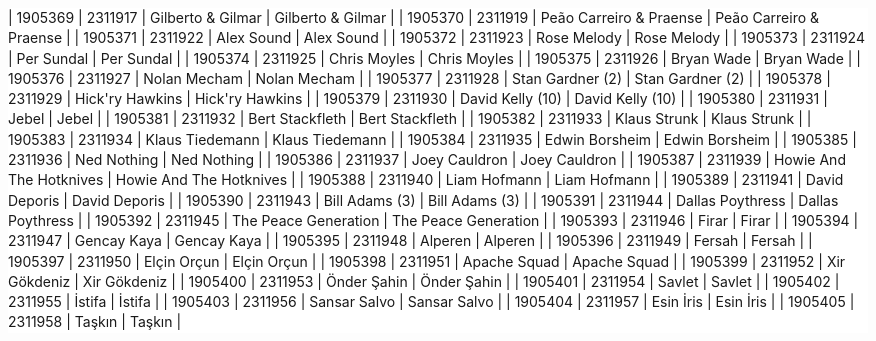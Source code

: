 | 1905369 | 2311917 | Gilberto & Gilmar | Gilberto & Gilmar |
| 1905370 | 2311919 | Peão Carreiro & Praense | Peão Carreiro & Praense |
| 1905371 | 2311922 | Alex Sound | Alex Sound |
| 1905372 | 2311923 | Rose Melody | Rose Melody |
| 1905373 | 2311924 | Per Sundal | Per Sundal |
| 1905374 | 2311925 | Chris Moyles | Chris Moyles |
| 1905375 | 2311926 | Bryan Wade | Bryan Wade |
| 1905376 | 2311927 | Nolan Mecham | Nolan Mecham |
| 1905377 | 2311928 | Stan Gardner (2) | Stan Gardner (2) |
| 1905378 | 2311929 | Hick'ry Hawkins | Hick'ry Hawkins |
| 1905379 | 2311930 | David Kelly (10) | David Kelly (10) |
| 1905380 | 2311931 | Jebel | Jebel |
| 1905381 | 2311932 | Bert Stackfleth | Bert Stackfleth |
| 1905382 | 2311933 | Klaus Strunk | Klaus Strunk |
| 1905383 | 2311934 | Klaus Tiedemann | Klaus Tiedemann |
| 1905384 | 2311935 | Edwin Borsheim | Edwin Borsheim |
| 1905385 | 2311936 | Ned Nothing | Ned Nothing |
| 1905386 | 2311937 | Joey Cauldron | Joey Cauldron |
| 1905387 | 2311939 | Howie And The Hotknives | Howie And The Hotknives |
| 1905388 | 2311940 | Liam Hofmann | Liam Hofmann |
| 1905389 | 2311941 | David Deporis | David Deporis |
| 1905390 | 2311943 | Bill Adams (3) | Bill Adams (3) |
| 1905391 | 2311944 | Dallas Poythress | Dallas Poythress |
| 1905392 | 2311945 | The Peace Generation | The Peace Generation |
| 1905393 | 2311946 | Firar | Firar |
| 1905394 | 2311947 | Gencay Kaya | Gencay Kaya |
| 1905395 | 2311948 | Alperen | Alperen |
| 1905396 | 2311949 | Fersah | Fersah |
| 1905397 | 2311950 | Elçin Orçun | Elçin Orçun |
| 1905398 | 2311951 | Apache Squad | Apache Squad |
| 1905399 | 2311952 | Xir Gökdeniz | Xir Gökdeniz |
| 1905400 | 2311953 | Önder Şahin | Önder Şahin |
| 1905401 | 2311954 | Savlet | Savlet |
| 1905402 | 2311955 | İstifa | İstifa |
| 1905403 | 2311956 | Sansar Salvo | Sansar Salvo |
| 1905404 | 2311957 | Esin İris | Esin İris |
| 1905405 | 2311958 | Taşkın | Taşkın |